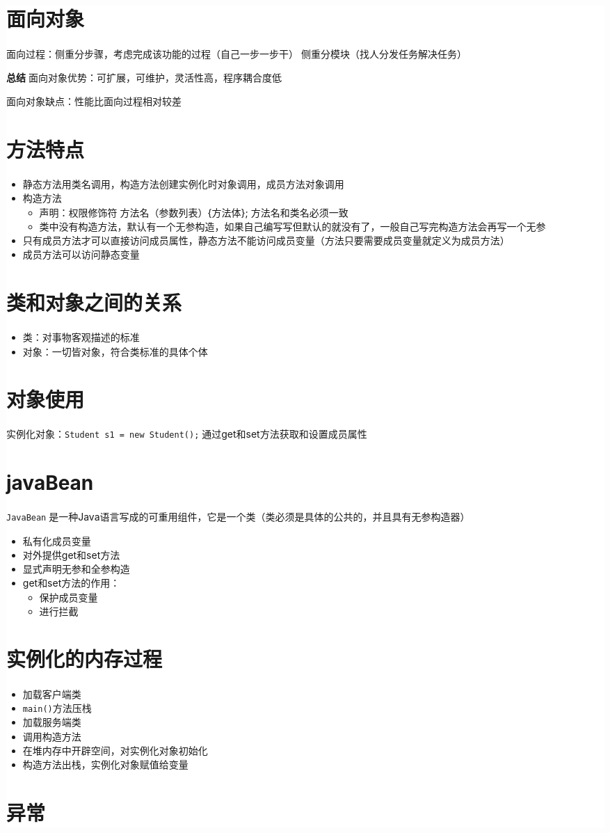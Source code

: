 # 面向对象

面向过程：侧重分步骤，考虑完成该功能的过程（自己一步一步干）
侧重分模块（找人分发任务解决任务）

**总结**
面向对象优势：可扩展，可维护，灵活性高，程序耦合度低

面向对象缺点：性能比面向过程相对较差

# 方法特点

+ 静态方法用类名调用，构造方法创建实例化时对象调用，成员方法对象调用
+ 构造方法
  + 声明：权限修饰符 方法名（参数列表）{方法体}; 方法名和类名必须一致
  + 类中没有构造方法，默认有一个无参构造，如果自己编写写但默认的就没有了，一般自己写完构造方法会再写一个无参
+ 只有成员方法才可以直接访问成员属性，静态方法不能访问成员变量（方法只要需要成员变量就定义为成员方法）
+ 成员方法可以访问静态变量

# 类和对象之间的关系

- 类：对事物客观描述的标准
- 对象：一切皆对象，符合类标准的具体个体

# 对象使用

实例化对象：`Student s1 = new Student();`
通过get和set方法获取和设置成员属性

# javaBean

`JavaBean` 是一种Java语言写成的可重用组件，它是一个类（类必须是具体的公共的，并且具有无参构造器）

+ 私有化成员变量
+ 对外提供get和set方法
+ 显式声明无参和全参构造
+ get和set方法的作用：
  + 保护成员变量
  + 进行拦截

# 实例化的内存过程

+ 加载客户端类
+ `main()`方法压栈
+ 加载服务端类
+ 调用构造方法
+ 在堆内存中开辟空间，对实例化对象初始化
+ 构造方法出栈，实例化对象赋值给变量
# 异常
